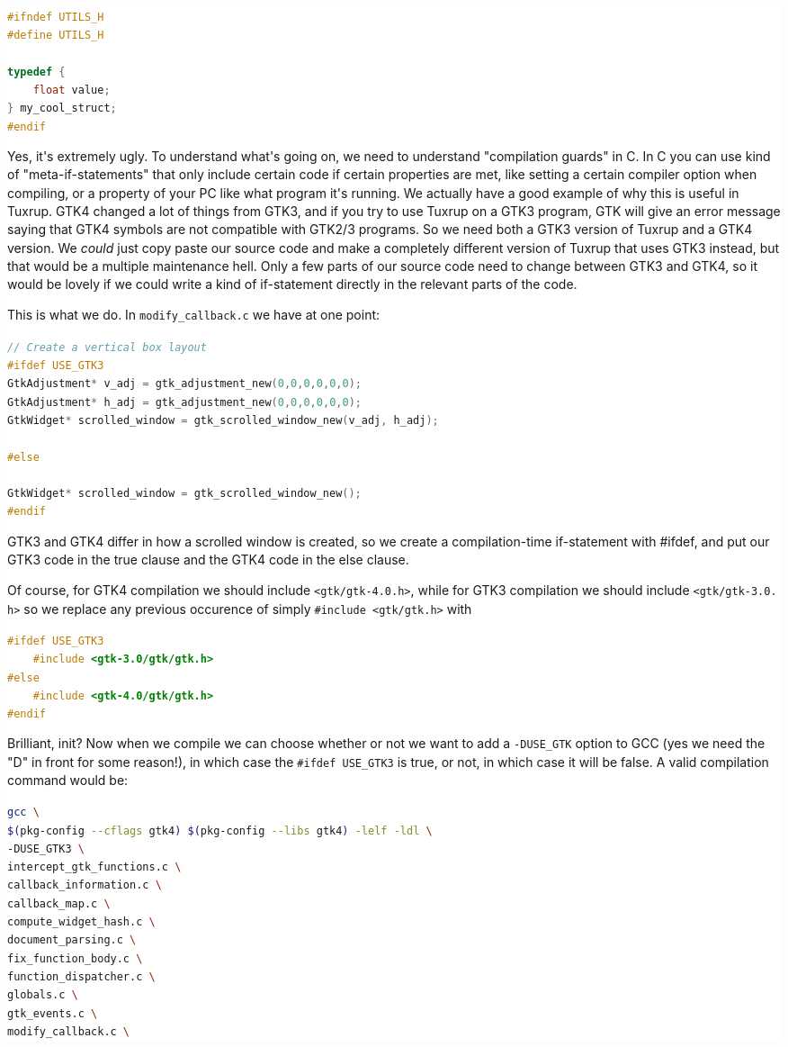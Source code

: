 ```C utils.h
#ifndef UTILS_H
#define UTILS_H

typedef {
    float value;
} my_cool_struct;
#endif
```

Yes, it's extremely ugly. To understand what's going on, we need to understand "compilation guards" in C. In C you can use kind of "meta-if-statements" that only include certain code if certain properties are met, like setting a certain compiler option when compiling, or a property of your PC like what program it's running. We actually have a good example of why this is useful in Tuxrup. GTK4 changed a lot of things from GTK3, and if you try to use Tuxrup on a GTK3 program, GTK will give an error message saying that GTK4 symbols are not compatible with GTK2/3 programs. So we need both a GTK3 version of Tuxrup and a GTK4 version. We *could* just copy paste our source code and make a completely different version of Tuxrup that uses GTK3 instead, but that would be a multiple maintenance hell. Only a few parts of our source code need to change between GTK3 and GTK4, so it would be lovely if we could write a kind of if-statement directly in the relevant parts of the code. 

This is what we do. In `modify_callback.c` we have at one point:

```C 
// Create a vertical box layout
#ifdef USE_GTK3
GtkAdjustment* v_adj = gtk_adjustment_new(0,0,0,0,0,0);
GtkAdjustment* h_adj = gtk_adjustment_new(0,0,0,0,0,0);
GtkWidget* scrolled_window = gtk_scrolled_window_new(v_adj, h_adj);

#else 

GtkWidget* scrolled_window = gtk_scrolled_window_new();
#endif
```

GTK3 and GTK4 differ in how a scrolled window is created, so we create a compilation-time if-statement with #ifdef, and put our GTK3 code in the true clause and the GTK4 code in the else clause. 

Of course, for GTK4 compilation we should include `<gtk/gtk-4.0.h>`, while for GTK3 compilation we should include `<gtk/gtk-3.0.h>` so we replace any previous occurence of simply `#include <gtk/gtk.h>` with

```C
#ifdef USE_GTK3
    #include <gtk-3.0/gtk/gtk.h>
#else 
    #include <gtk-4.0/gtk/gtk.h>
#endif
```

Brilliant, init? Now when we compile we can choose whether or not we want to add a `-DUSE_GTK` option to GCC (yes we need the "D" in front for some reason!), in which case the `#ifdef USE_GTK3` is true, or not, in which case it will be false. A valid compilation command would be:

```bash
gcc \
$(pkg-config --cflags gtk4) $(pkg-config --libs gtk4) -lelf -ldl \
-DUSE_GTK3 \
intercept_gtk_functions.c \
callback_information.c \ 
callback_map.c \
compute_widget_hash.c \
document_parsing.c \
fix_function_body.c \
function_dispatcher.c \
globals.c \
gtk_events.c \
modify_callback.c \
```